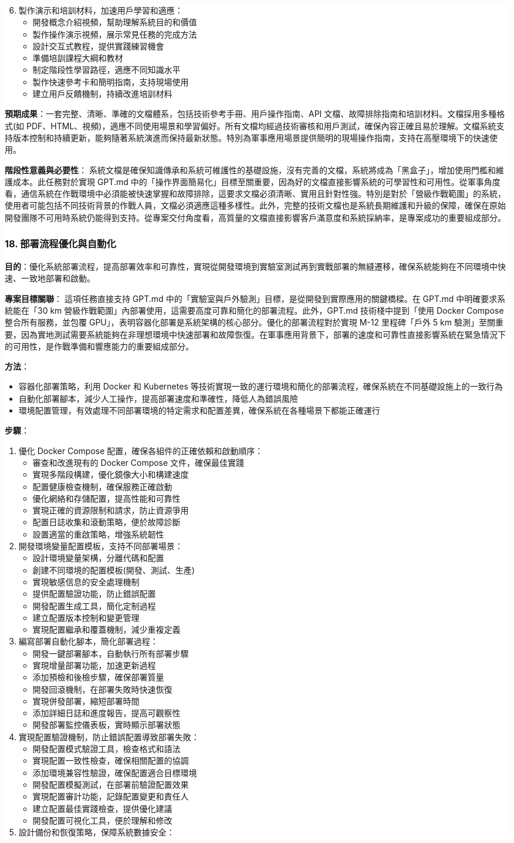 6. 製作演示和培訓材料，加速用戶學習和適應：
    - 開發概念介紹視頻，幫助理解系統目的和價值
    - 製作操作演示視頻，展示常見任務的完成方法
    - 設計交互式教程，提供實踐練習機會
    - 準備培訓課程大綱和教材
    - 制定階段性學習路徑，適應不同知識水平
    - 製作快速參考卡和簡明指南，支持現場使用
    - 建立用戶反饋機制，持續改進培訓材料

**預期成果**：一套完整、清晰、準確的文檔體系，包括技術參考手冊、用戶操作指南、API 文檔、故障排除指南和培訓材料。文檔採用多種格式(如 PDF、HTML、視頻)，適應不同使用場景和學習偏好。所有文檔均經過技術審核和用戶測試，確保內容正確且易於理解。文檔系統支持版本控制和持續更新，能夠隨著系統演進而保持最新狀態。特別為軍事應用場景提供簡明的現場操作指南，支持在高壓環境下的快速使用。

**階段性意義與必要性**：
系統文檔是確保知識傳承和系統可維護性的基礎設施，沒有完善的文檔，系統將成為「黑盒子」，增加使用門檻和維護成本。此任務對於實現 GPT.md 中的「操作界面簡易化」目標至關重要，因為好的文檔直接影響系統的可學習性和可用性。從軍事角度看，通信系統在作戰環境中必須能被快速掌握和故障排除，這要求文檔必須清晰、實用且針對性強。特別是對於「營級作戰範圍」的系統，使用者可能包括不同技術背景的作戰人員，文檔必須適應這種多樣性。此外，完整的技術文檔也是系統長期維護和升級的保障，確保在原始開發團隊不可用時系統仍能得到支持。從專案交付角度看，高質量的文檔直接影響客戶滿意度和系統採納率，是專案成功的重要組成部分。

### 18. 部署流程優化與自動化

**目的**：優化系統部署流程，提高部署效率和可靠性，實現從開發環境到實驗室測試再到實戰部署的無縫遷移，確保系統能夠在不同環境中快速、一致地部署和啟動。

**專案目標關聯**：
這項任務直接支持 GPT.md 中的「實驗室與戶外驗測」目標，是從開發到實際應用的關鍵橋樑。在 GPT.md 中明確要求系統能在「30 km 營級作戰範圍」內部署使用，這需要高度可靠和簡化的部署流程。此外，GPT.md 技術棧中提到「使用 Docker Compose 整合所有服務，並包覆 GPU」，表明容器化部署是系統架構的核心部分。優化的部署流程對於實現 M-12 里程碑「戶外 5 km 驗測」至關重要，因為實地測試需要系統能夠在非理想環境中快速部署和故障恢復。在軍事應用背景下，部署的速度和可靠性直接影響系統在緊急情況下的可用性，是作戰準備和響應能力的重要組成部分。

**方法**：

-   容器化部署策略，利用 Docker 和 Kubernetes 等技術實現一致的運行環境和簡化的部署流程，確保系統在不同基礎設施上的一致行為
-   自動化部署腳本，減少人工操作，提高部署速度和準確性，降低人為錯誤風險
-   環境配置管理，有效處理不同部署環境的特定需求和配置差異，確保系統在各種場景下都能正確運行

**步驟**：

1. 優化 Docker Compose 配置，確保各組件的正確依賴和啟動順序：
    - 審查和改進現有的 Docker Compose 文件，確保最佳實踐
    - 實現多階段構建，優化鏡像大小和構建速度
    - 配置健康檢查機制，確保服務正確啟動
    - 優化網絡和存儲配置，提高性能和可靠性
    - 實現正確的資源限制和請求，防止資源爭用
    - 配置日誌收集和滾動策略，便於故障診斷
    - 設置適當的重啟策略，增強系統韌性
2. 開發環境變量配置模板，支持不同部署場景：
    - 設計環境變量架構，分離代碼和配置
    - 創建不同環境的配置模板(開發、測試、生產)
    - 實現敏感信息的安全處理機制
    - 提供配置驗證功能，防止錯誤配置
    - 開發配置生成工具，簡化定制過程
    - 建立配置版本控制和變更管理
    - 實現配置繼承和覆蓋機制，減少重複定義
3. 編寫部署自動化腳本，簡化部署過程：
    - 開發一鍵部署腳本，自動執行所有部署步驟
    - 實現增量部署功能，加速更新過程
    - 添加預檢和後檢步驟，確保部署質量
    - 開發回滾機制，在部署失敗時快速恢復
    - 實現併發部署，縮短部署時間
    - 添加詳細日誌和進度報告，提高可觀察性
    - 開發部署監控儀表板，實時顯示部署狀態
4. 實現配置驗證機制，防止錯誤配置導致部署失敗：
    - 開發配置模式驗證工具，檢查格式和語法
    - 實現配置一致性檢查，確保相關配置的協調
    - 添加環境兼容性驗證，確保配置適合目標環境
    - 開發配置模擬測試，在部署前驗證配置效果
    - 實現配置審計功能，記錄配置變更和責任人
    - 建立配置最佳實踐檢查，提供優化建議
    - 開發配置可視化工具，便於理解和修改
5. 設計備份和恢復策略，保障系統數據安全：